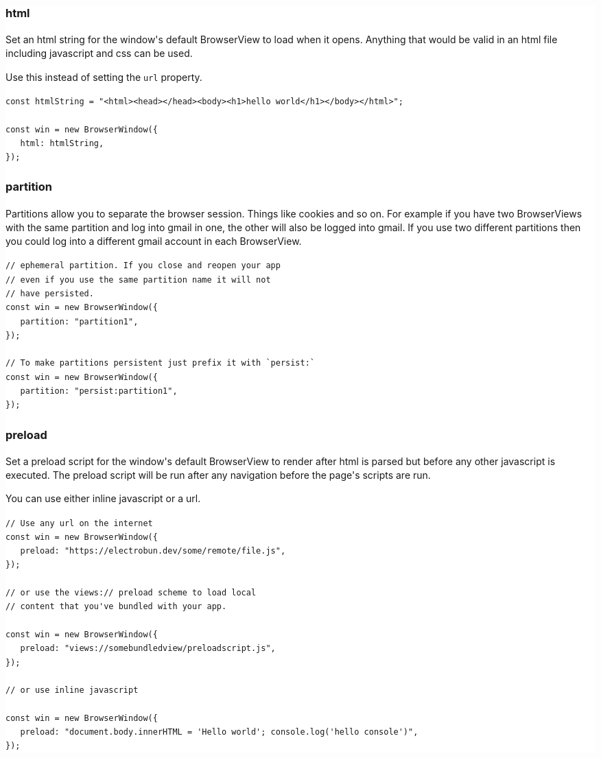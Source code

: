### html

Set an html string for the window's default BrowserView to load when it opens. Anything that would be valid in an html file including javascript and css can be used.

Use this instead of setting the `url` property.

```
const htmlString = "<html><head></head><body><h1>hello world</h1></body></html>";

const win = new BrowserWindow({
   html: htmlString,
});

```

### partition

Partitions allow you to separate the browser session. Things like cookies and so on. For example if you have two BrowserViews with the same partition and log into gmail in one, the other will also be logged into gmail. If you use two different partitions then you could log into a different gmail account in each BrowserView.

```
// ephemeral partition. If you close and reopen your app
// even if you use the same partition name it will not
// have persisted.
const win = new BrowserWindow({
   partition: "partition1",
});

// To make partitions persistent just prefix it with `persist:`
const win = new BrowserWindow({
   partition: "persist:partition1",
});
```

### preload

Set a preload script for the window's default BrowserView to render after html is parsed but before any other javascript is executed. The preload script will be run after any navigation before the page's scripts are run.

You can use either inline javascript or a url.

```
// Use any url on the internet
const win = new BrowserWindow({
   preload: "https://electrobun.dev/some/remote/file.js",
});

// or use the views:// preload scheme to load local
// content that you've bundled with your app.

const win = new BrowserWindow({
   preload: "views://somebundledview/preloadscript.js",
});

// or use inline javascript

const win = new BrowserWindow({
   preload: "document.body.innerHTML = 'Hello world'; console.log('hello console')",
});

```
